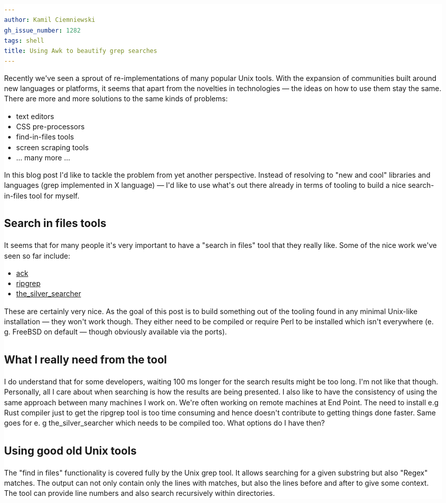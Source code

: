 ```yaml
---
author: Kamil Ciemniewski
gh_issue_number: 1282
tags: shell
title: Using Awk to beautify grep searches
---
```


Recently we've seen a sprout of re-implementations of many popular Unix tools. With the expansion of communities built around new languages or platforms, it seems that apart from the novelties in technologies — the ideas on how to use them stay the same. There are more and more solutions to the same kinds of problems:

- text editors
- CSS pre-processors
- find-in-files tools
- screen scraping tools
- ... many more ...

In this blog post I'd like to tackle the problem from yet another perspective. Instead of resolving to "new and cool" libraries and languages (grep implemented in X language) — I'd like to use what's out there already in terms of tooling to build a nice search-in-files tool for myself.

## Search in files tools

It seems that for many people it's very important to have a "search in files" tool that they really like. Some of the nice work we've seen so far include:

- [ack](https://github.com/petdance/ack2)
- [ripgrep](https://github.com/BurntSushi/ripgrep)
- [the_silver_searcher](https://github.com/ggreer/the_silver_searcher)

These are certainly very nice. As the goal of this post is to build something out of the tooling found in any minimal Unix-like installation — they won't work though. They either need to be compiled or require Perl to be installed which isn't everywhere (e. g. FreeBSD on default — though obviously available via the ports).

## What I really need from the tool

I do understand that for some developers, waiting 100 ms longer for the search results might be too long. I'm not like that though. Personally, all I care about when searching is how the results are being presented. I also like to have the consistency of using the same approach between many machines I work on. We're often working on remote machines at End Point. The need to install e.g Rust compiler just to get the ripgrep tool is too time consuming and hence doesn't contribute to getting things done faster. Same goes for e. g the_silver_searcher which needs to be compiled too. What options do I have then?

## Using good old Unix tools

The "find in files" functionality is covered fully by the Unix grep tool. It allows searching for a given substring but also "Regex" matches. The output can not only contain only the lines with matches, but also the lines before and after to give some context. The tool can provide line numbers and also search recursively within directories.
